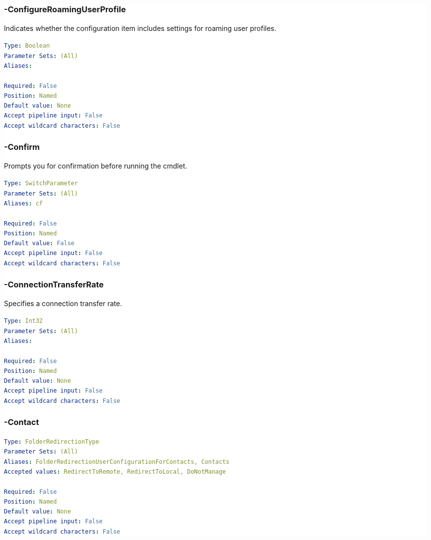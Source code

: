 ### -ConfigureRoamingUserProfile
Indicates whether the configuration item includes settings for roaming user profiles.

```yaml
Type: Boolean
Parameter Sets: (All)
Aliases:

Required: False
Position: Named
Default value: None
Accept pipeline input: False
Accept wildcard characters: False
```

### -Confirm
Prompts you for confirmation before running the cmdlet.

```yaml
Type: SwitchParameter
Parameter Sets: (All)
Aliases: cf

Required: False
Position: Named
Default value: False
Accept pipeline input: False
Accept wildcard characters: False
```

### -ConnectionTransferRate
Specifies a connection transfer rate.

```yaml
Type: Int32
Parameter Sets: (All)
Aliases:

Required: False
Position: Named
Default value: None
Accept pipeline input: False
Accept wildcard characters: False
```

### -Contact
```yaml
Type: FolderRedirectionType
Parameter Sets: (All)
Aliases: FolderRedirectionUserConfigurationForContacts, Contacts
Accepted values: RedirectToRemote, RedirectToLocal, DoNotManage

Required: False
Position: Named
Default value: None
Accept pipeline input: False
Accept wildcard characters: False
```
